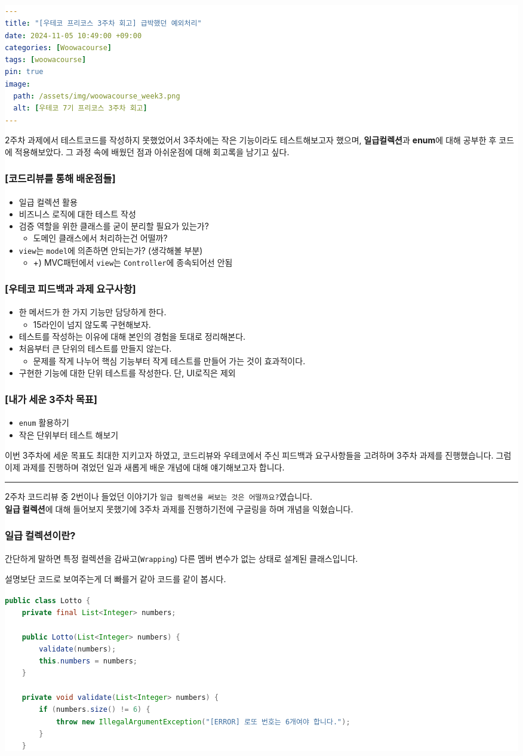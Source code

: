 ```yaml
---
title: "[우테코 프리코스 3주차 회고] 급박했던 예외처리"
date: 2024-11-05 10:49:00 +09:00
categories: [Woowacourse]
tags: [woowacourse]
pin: true
image:
  path: /assets/img/woowacourse_week3.png
  alt: [우테코 7기 프리코스 3주차 회고]
---
```


2주차 과제에서 테스트코드를 작성하지 못했었어서 3주차에는 작은 기능이라도 테스트해보고자 했으며, **일급컬렉션**과 **enum**에 대해 공부한 후 코드에 적용해보았다. 그 과정 속에 배웠던 점과 아쉬운점에 대해 회고록을 남기고 싶다.

### [코드리뷰를 통해 배운점들]

- 일급 컬렉션 활용
- 비즈니스 로직에 대한 테스트 작성
- 검증 역할을 위한 클래스를 굳이 분리할 필요가 있는가?
  - 도메인 클래스에서 처리하는건 어떨까?
- `view`는 `model`에 의존하면 안되는가? (생각해볼 부분)
  - +) MVC패턴에서 `view`는 `Controller`에 종속되어선 안됨

### [우테코 피드백과 과제 요구사항]

- 한 메서드가 한 가지 기능만 담당하게 한다.
  - 15라인이 넘지 않도록 구현해보자.
- 테스트를 작성하는 이유에 대해 본인의 경험을 토대로 정리해본다.
- 처음부터 큰 단위의 테스트를 만들지 않는다.
  - 문제를 작게 나누어 핵심 기능부터 작게 테스트를 만들어 가는 것이 효과적이다.
- 구현한 기능에 대한 단위 테스트를 작성한다. 단, UI로직은 제외

### [내가 세운 3주차 목표]

- `enum` 활용하기
- 작은 단위부터 테스트 해보기

이번 3주차에 세운 목표도 최대한 지키고자 하였고, 코드리뷰와 우테코에서 주신 피드백과 요구사항들을 고려하며 3주차 과제를 진행했습니다. 그럼 이제 과제를 진행하며 겪었던 일과 새롭게 배운 개념에 대해 얘기해보고자 합니다.

---

2주차 코드리뷰 중 2번이나 들었던 이야기가 `일급 컬렉션을 써보는 것은 어떨까요?`였습니다.  
**일급 컬렉션**에 대해 들어보지 못했기에 3주차 과제를 진행하기전에 구글링을 하며 개념을 익혔습니다.

### 일급 컬렉션이란?

간단하게 말하면 특정 컬렉션을 감싸고(`Wrapping`) 다른 멤버 변수가 없는 상태로 설계된 클래스입니다.

설명보단 코드로 보여주는게 더 빠를거 같아 코드를 같이 봅시다.

```java
public class Lotto {
    private final List<Integer> numbers;

    public Lotto(List<Integer> numbers) {
        validate(numbers);
        this.numbers = numbers;
    }

    private void validate(List<Integer> numbers) {
        if (numbers.size() != 6) {
            throw new IllegalArgumentException("[ERROR] 로또 번호는 6개여야 합니다.");
        }
    }
```